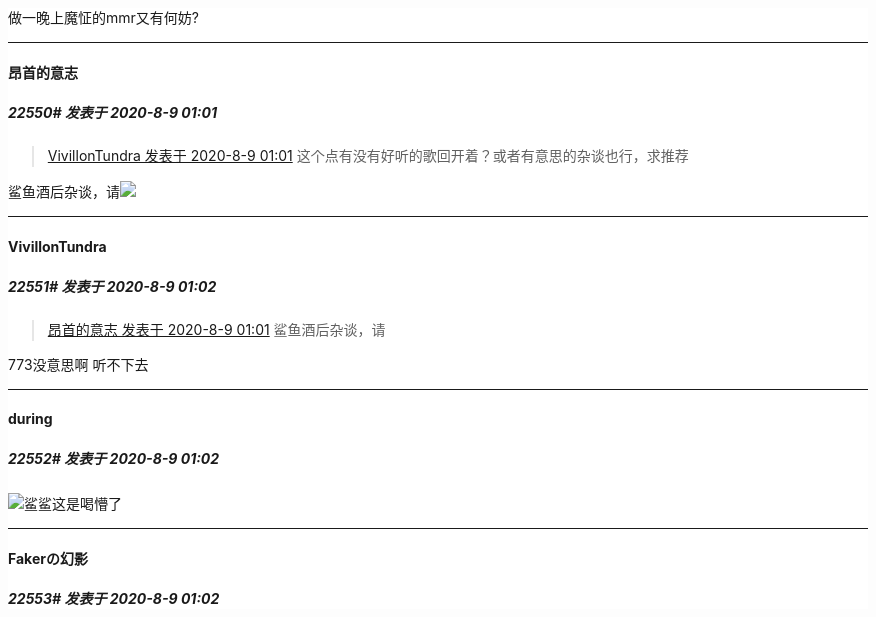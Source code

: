 


做一晚上魔怔的mmr又有何妨?







-----

####  昂首的意志  
##### 22550#       发表于 2020-8-9 01:01



<blockquote><a href="httphttps://bbs.saraba1st.com/2b/forum.php?mod=redirect&amp;goto=findpost&amp;pid=48365256&amp;ptid=1950425" target="_blank">VivillonTundra 发表于 2020-8-9 01:01</a>
这个点有没有好听的歌回开着？或者有意思的杂谈也行，求推荐</blockquote>
鲨鱼酒后杂谈，请<img src="https://static.saraba1st.com/image/smiley/face2017/067.png" referrerpolicy="no-referrer">







-----

####  VivillonTundra  
##### 22551#       发表于 2020-8-9 01:02



<blockquote><a href="httphttps://bbs.saraba1st.com/2b/forum.php?mod=redirect&amp;goto=findpost&amp;pid=48365265&amp;ptid=1950425" target="_blank">昂首的意志 发表于 2020-8-9 01:01</a>
鲨鱼酒后杂谈，请</blockquote>
773没意思啊 听不下去







-----

####  during  
##### 22552#       发表于 2020-8-9 01:02



<img src="https://static.saraba1st.com/image/smiley/face2017/018.png" referrerpolicy="no-referrer">鲨鲨这是喝懵了







-----

####  Fakerの幻影  
##### 22553#       发表于 2020-8-9 01:02
